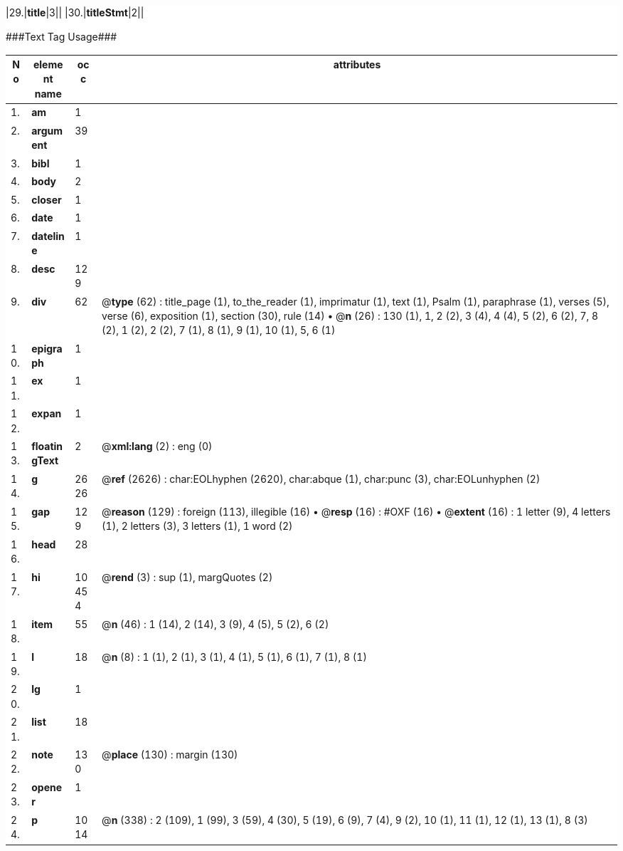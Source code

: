 |29.|__title__|3||
|30.|__titleStmt__|2||


###Text Tag Usage###

|No|element name|occ|attributes|
|---|---|---|---|
|1.|__am__|1||
|2.|__argument__|39||
|3.|__bibl__|1||
|4.|__body__|2||
|5.|__closer__|1||
|6.|__date__|1||
|7.|__dateline__|1||
|8.|__desc__|129||
|9.|__div__|62| @__type__ (62) : title_page (1), to_the_reader (1), imprimatur (1), text (1), Psalm (1), paraphrase (1), verses (5), verse (6), exposition (1), section (30), rule (14)  •  @__n__ (26) : 130 (1), 1, 2 (2), 3 (4), 4 (4), 5 (2), 6 (2), 7, 8 (2), 1 (2), 2 (2), 7 (1), 8 (1), 9 (1), 10 (1), 5, 6 (1)|
|10.|__epigraph__|1||
|11.|__ex__|1||
|12.|__expan__|1||
|13.|__floatingText__|2| @__xml:lang__ (2) : eng (0)|
|14.|__g__|2626| @__ref__ (2626) : char:EOLhyphen (2620), char:abque (1), char:punc (3), char:EOLunhyphen (2)|
|15.|__gap__|129| @__reason__ (129) : foreign (113), illegible (16)  •  @__resp__ (16) : #OXF (16)  •  @__extent__ (16) : 1 letter (9), 4 letters (1), 2 letters (3), 3 letters (1), 1 word (2)|
|16.|__head__|28||
|17.|__hi__|10454| @__rend__ (3) : sup (1), margQuotes (2)|
|18.|__item__|55| @__n__ (46) : 1 (14), 2 (14), 3 (9), 4 (5), 5 (2), 6 (2)|
|19.|__l__|18| @__n__ (8) : 1 (1), 2 (1), 3 (1), 4 (1), 5 (1), 6 (1), 7 (1), 8 (1)|
|20.|__lg__|1||
|21.|__list__|18||
|22.|__note__|130| @__place__ (130) : margin (130)|
|23.|__opener__|1||
|24.|__p__|1014| @__n__ (338) : 2 (109), 1 (99), 3 (59), 4 (30), 5 (19), 6 (9), 7 (4), 9 (2), 10 (1), 11 (1), 12 (1), 13 (1), 8 (3)|